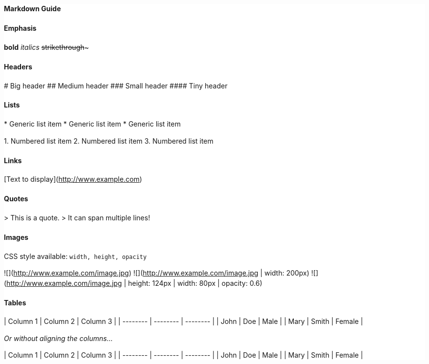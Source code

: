 #### Markdown Guide

#### Emphasis

****bold****
*_italics_*
~~strikethrough~~~

#### Headers

\# Big header
\## Medium header
\### Small header
\#### Tiny header

#### Lists

\* Generic list item
\* Generic list item
\* Generic list item

1\. Numbered list item
2\. Numbered list item
3\. Numbered list item

#### Links

\[Text to display\](http://www.example.com)

#### Quotes

\> This is a quote.
\> It can span multiple lines!

#### Images

CSS style available: `width, height, opacity`

!\[\](http://www.example.com/image.jpg)
!\[\](http://www.example.com/image.jpg | width: 200px)
!\[\](http://www.example.com/image.jpg | height: 124px | width: 80px | opacity: 0.6)

#### Tables

| Column 1 | Column 2 | Column 3 |
| \-\-\-\-\-\-\-\- | \-\-\-\-\-\-\-\- | \-\-\-\-\-\-\-\- |
| John     | Doe      | Male     |
| Mary     | Smith    | Female   |

_Or without aligning the columns..._

| Column 1 | Column 2 | Column 3 |
| \-\-\-\-\-\-\-\- | \-\-\-\-\-\-\-\- | \-\-\-\-\-\-\-\- |
| John | Doe | Male |
| Mary | Smith | Female |

